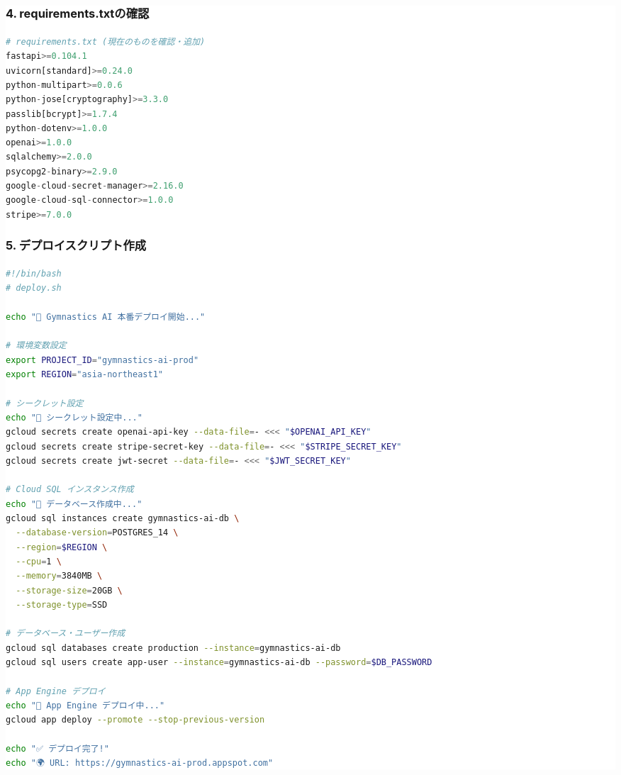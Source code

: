 ### 4. requirements.txtの確認
```python
# requirements.txt (現在のものを確認・追加)
fastapi>=0.104.1
uvicorn[standard]>=0.24.0
python-multipart>=0.0.6
python-jose[cryptography]>=3.3.0
passlib[bcrypt]>=1.7.4
python-dotenv>=1.0.0
openai>=1.0.0
sqlalchemy>=2.0.0
psycopg2-binary>=2.9.0
google-cloud-secret-manager>=2.16.0
google-cloud-sql-connector>=1.0.0
stripe>=7.0.0
```

### 5. デプロイスクリプト作成
```bash
#!/bin/bash
# deploy.sh

echo "🚀 Gymnastics AI 本番デプロイ開始..."

# 環境変数設定
export PROJECT_ID="gymnastics-ai-prod"
export REGION="asia-northeast1"

# シークレット設定
echo "🔐 シークレット設定中..."
gcloud secrets create openai-api-key --data-file=- <<< "$OPENAI_API_KEY"
gcloud secrets create stripe-secret-key --data-file=- <<< "$STRIPE_SECRET_KEY"
gcloud secrets create jwt-secret --data-file=- <<< "$JWT_SECRET_KEY"

# Cloud SQL インスタンス作成
echo "💾 データベース作成中..."
gcloud sql instances create gymnastics-ai-db \
  --database-version=POSTGRES_14 \
  --region=$REGION \
  --cpu=1 \
  --memory=3840MB \
  --storage-size=20GB \
  --storage-type=SSD

# データベース・ユーザー作成
gcloud sql databases create production --instance=gymnastics-ai-db
gcloud sql users create app-user --instance=gymnastics-ai-db --password=$DB_PASSWORD

# App Engine デプロイ
echo "🎯 App Engine デプロイ中..."
gcloud app deploy --promote --stop-previous-version

echo "✅ デプロイ完了!"
echo "🌍 URL: https://gymnastics-ai-prod.appspot.com"
```
